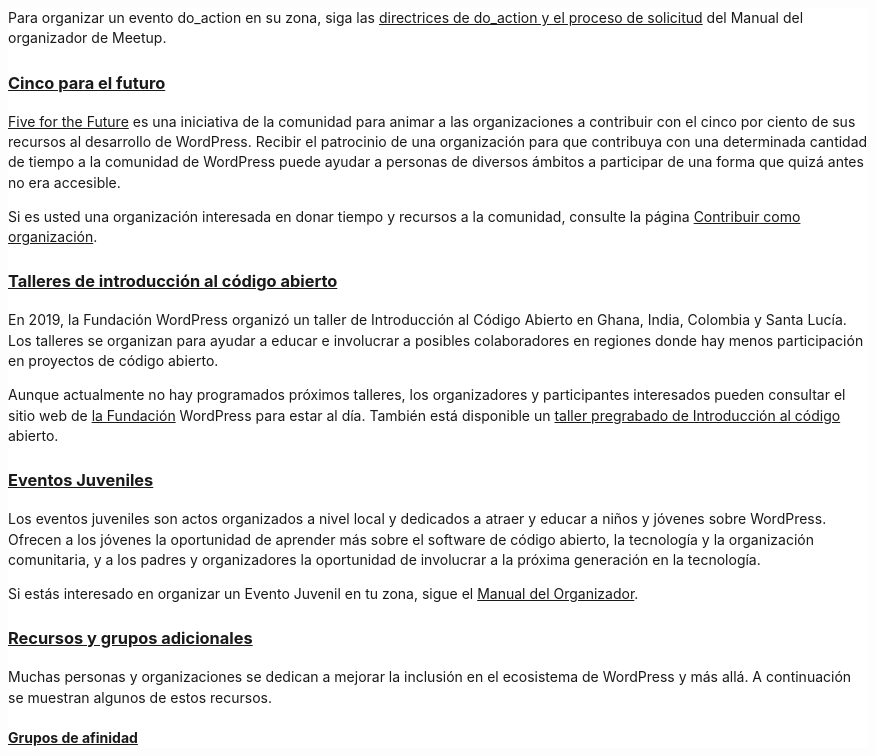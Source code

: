 Para organizar un evento do_action en su zona, siga las [directrices de do_action y el proceso de solicitud](https://make.wordpress.org/community/handbook/meetup-organizer/event-formats/do_action-charity-hackathon/) del Manual del organizador de Meetup.

### [Cinco para el futuro](https://make.wordpress.org/community/handbook/wordcamp-organizer/first-steps/inclusive-and-welcoming-events/community-inclusion-initiatives/#five-for-the-future)

[Five for the Future](https://wordpress.org/five-for-the-future/) es una iniciativa de la comunidad para animar a las organizaciones a contribuir con el cinco por ciento de sus recursos al desarrollo de WordPress. Recibir el patrocinio de una organización para que contribuya con una determinada cantidad de tiempo a la comunidad de WordPress puede ayudar a personas de diversos ámbitos a participar de una forma que quizá antes no era accesible.

Si es usted una organización interesada en donar tiempo y recursos a la comunidad, consulte la página [Contribuir como organización](https://wordpress.org/five-for-the-future/for-organizations/).

### [Talleres de introducción al código abierto](https://make.wordpress.org/community/handbook/wordcamp-organizer/first-steps/inclusive-and-welcoming-events/community-inclusion-initiatives/#introduction-to-open-source-workshops)

En 2019, la Fundación WordPress organizó un taller de Introducción al Código Abierto en Ghana, India, Colombia y Santa Lucía. Los talleres se organizan para ayudar a educar e involucrar a posibles colaboradores en regiones donde hay menos participación en proyectos de código abierto.

Aunque actualmente no hay programados próximos talleres, los organizadores y participantes interesados pueden consultar el sitio web de [la Fundación](https://wordpressfoundation.org/) WordPress para estar al día. También está disponible un [taller pregrabado de Introducción al código](https://learn.wordpress.org/workshop/introduction-to-open-source/) abierto.

### [Eventos Juveniles](https://make.wordpress.org/community/handbook/wordcamp-organizer/first-steps/inclusive-and-welcoming-events/community-inclusion-initiatives/#youth-events)

Los eventos juveniles son actos organizados a nivel local y dedicados a atraer y educar a niños y jóvenes sobre WordPress. Ofrecen a los jóvenes la oportunidad de aprender más sobre el software de código abierto, la tecnología y la organización comunitaria, y a los padres y organizadores la oportunidad de involucrar a la próxima generación en la tecnología.

Si estás interesado en organizar un Evento Juvenil en tu zona, sigue el [Manual del Organizador](https://make.wordpress.org/community/handbook/kidscamp-organizer/).

### [Recursos y grupos adicionales](https://make.wordpress.org/community/handbook/wordcamp-organizer/first-steps/inclusive-and-welcoming-events/community-inclusion-initiatives/#additional-resources-and-groups)

Muchas personas y organizaciones se dedican a mejorar la inclusión en el ecosistema de WordPress y más allá. A continuación se muestran algunos de estos recursos.

#### [Grupos de afinidad](https://make.wordpress.org/community/handbook/wordcamp-organizer/first-steps/inclusive-and-welcoming-events/community-inclusion-initiatives/#affinity-groups)
